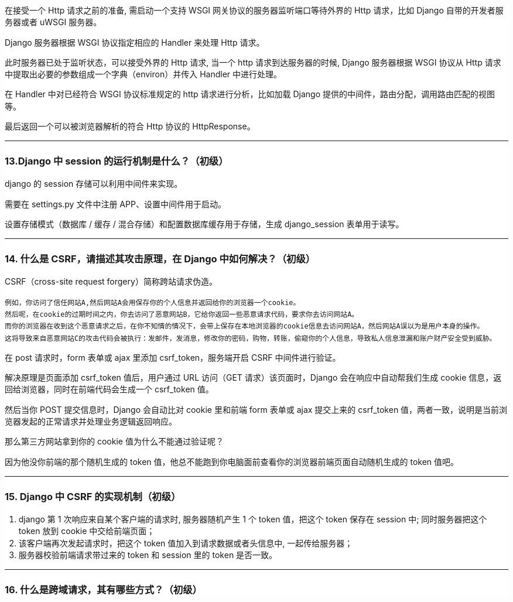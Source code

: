 在接受一个 Http 请求之前的准备, 需启动一个支持 WSGI 网关协议的服务器监听端口等待外界的 Http 请求，比如 Django 自带的开发者服务器或者 uWSGI 服务器。

Django 服务器根据 WSGI 协议指定相应的 Handler 来处理 Http 请求。

此时服务器已处于监听状态，可以接受外界的 Http 请求, 当一个 http 请求到达服务器的时候, Django 服务器根据 WSGI 协议从 Http 请求中提取出必要的参数组成一个字典（environ）并传入 Handler 中进行处理。

在 Handler 中对已经符合 WSGI 协议标准规定的 http 请求进行分析，比如加载 Django 提供的中间件，路由分配，调用路由匹配的视图等。

最后返回一个可以被浏览器解析的符合 Http 协议的 HttpResponse。

* * *

### 13.Django 中 session 的运行机制是什么？（初级）

django 的 session 存储可以利用中间件来实现。

需要在 settings.py 文件中注册 APP、设置中间件用于启动。

设置存储模式（数据库 / 缓存 / 混合存储）和配置数据库缓存用于存储，生成 django_session 表单用于读写。

* * *

### 14. 什么是 CSRF，请描述其攻击原理，在 Django 中如何解决？（初级）

CSRF（cross-site request forgery）简称跨站请求伪造。

```
例如，你访问了信任网站A,然后网站A会用保存你的个人信息并返回给你的浏览器一个cookie。
然后呢，在cookie的过期时间之内，你去访问了恶意网站B，它给你返回一些恶意请求代码，要求你去访问网站A。
而你的浏览器在收到这个恶意请求之后，在你不知情的情况下，会带上保存在本地浏览器的cookie信息去访问网站A，然后网站A误以为是用户本身的操作。
这将导致来自恶意网站C的攻击代码会被执行：发邮件，发消息，修改你的密码，购物，转账，偷窥你的个人信息，导致私人信息泄漏和账户财产安全受到威胁。

```

在 post 请求时，form 表单或 ajax 里添加 csrf_token，服务端开启 CSRF 中间件进行验证。

解决原理是页面添加 csrf_token 值后，用户通过 URL 访问（GET 请求）该页面时，Django 会在响应中自动帮我们生成 cookie 信息，返回给浏览器，同时在前端代码会生成一个 csrf_token 值。

然后当你 POST 提交信息时，Django 会自动比对 cookie 里和前端 form 表单或 ajax 提交上来的 csrf_token 值，两者一致，说明是当前浏览器发起的正常请求并处理业务逻辑返回响应。

那么第三方网站拿到你的 cookie 值为什么不能通过验证呢？

因为他没你前端的那个随机生成的 token 值，他总不能跑到你电脑面前查看你的浏览器前端页面自动随机生成的 token 值吧。

* * *

### 15. Django 中 CSRF 的实现机制（初级）

1.  django 第 1 次响应来自某个客户端的请求时, 服务器随机产生 1 个 token 值，把这个 token 保存在 session 中; 同时服务器把这个 token 放到 cookie 中交给前端页面；
2.  该客户端再次发起请求时，把这个 token 值加入到请求数据或者头信息中, 一起传给服务器；
3.  服务器校验前端请求带过来的 token 和 session 里的 token 是否一致。

* * *

### 16. 什么是跨域请求，其有哪些方式？（初级）
